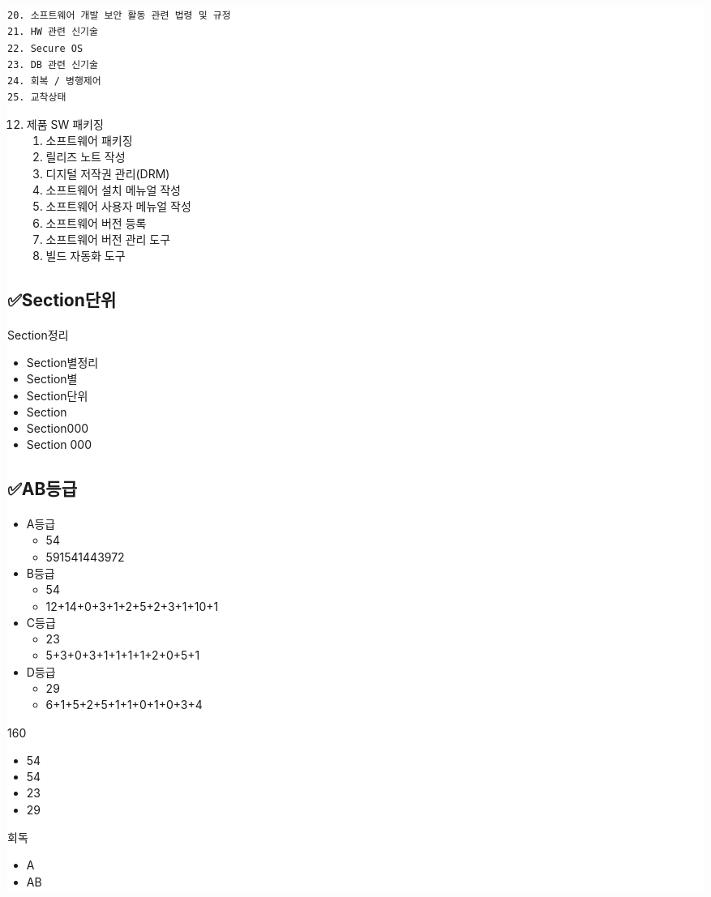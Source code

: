     20. 소프트웨어 개발 보안 활동 관련 법령 및 규정
    21. HW 관련 신기술
    22. Secure OS
    23. DB 관련 신기술
    24. 회복 / 병행제어
    25. 교착상태

12. 제품 SW 패키징
    1. 소프트웨어 패키징
    2. 릴리즈 노트 작성
    3. 디지털 저작권 관리(DRM)
    4. 소프트웨어 설치 메뉴얼 작성
    5. 소프트웨어 사용자 메뉴얼 작성
    6. 소프트웨어 버전 등록
    7. 소프트웨어 버전 관리 도구
    8. 빌드 자동화 도구



## ✅Section단위
Section정리
- Section별정리
- Section별
- Section단위
- Section
- Section000
- Section 000


## ✅AB등급
- A등급
  - 54
  - 591541443972
- B등급
  - 54
  - 12+14+0+3+1+2+5+2+3+1+10+1
- C등급
  - 23
  - 5+3+0+3+1+1+1+1+2+0+5+1
- D등급
  - 29
  - 6+1+5+2+5+1+1+0+1+0+3+4

160
- 54
- 54
- 23
- 29

회독
- A
- AB
